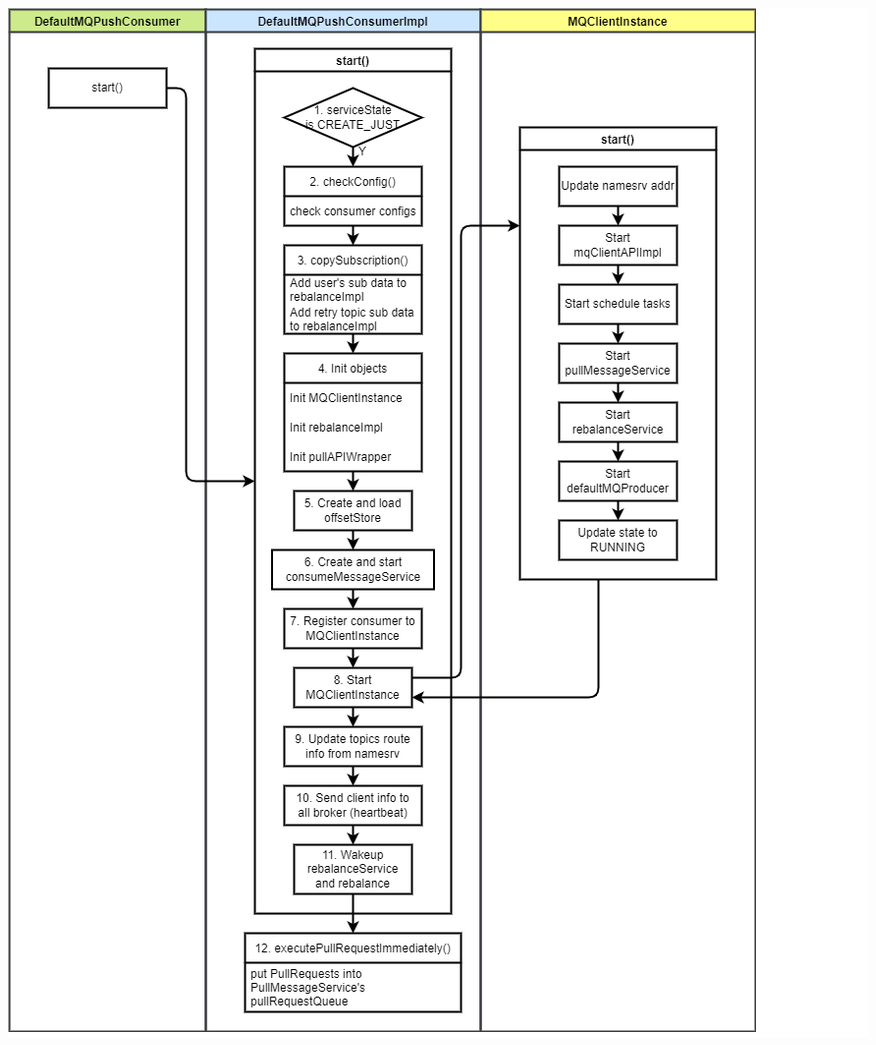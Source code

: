 ![](https://raw.githubusercontent.com/HScarb/knowledge/master/assets/rocketmq-consume-message/rocketmq-push-consumer-startup.drawio.png)
